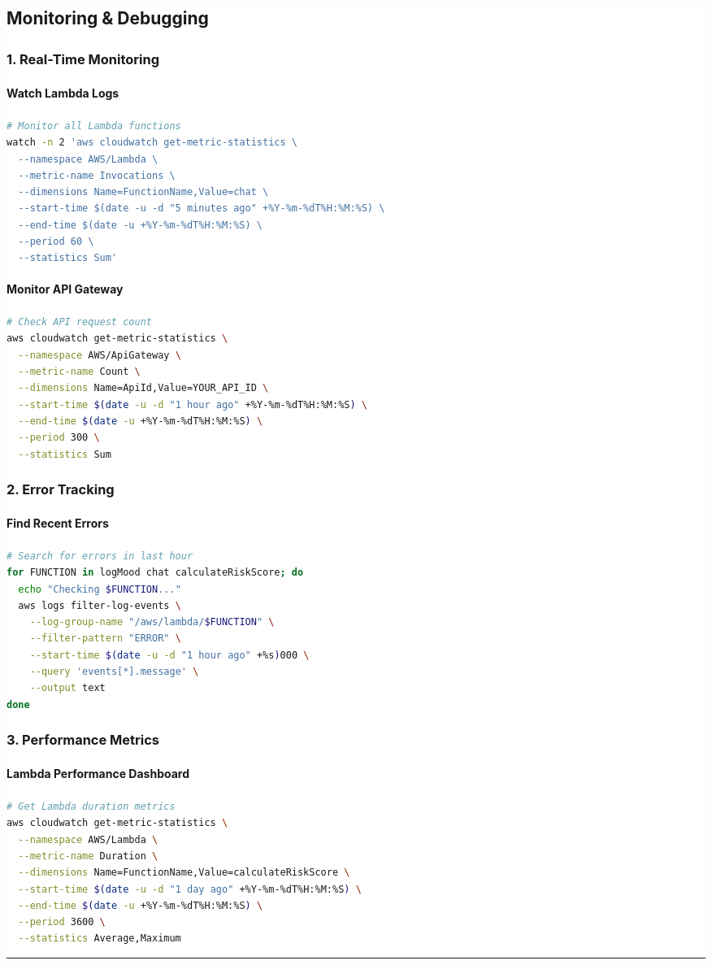 
## Monitoring & Debugging

### 1. Real-Time Monitoring

#### Watch Lambda Logs
```bash
# Monitor all Lambda functions
watch -n 2 'aws cloudwatch get-metric-statistics \
  --namespace AWS/Lambda \
  --metric-name Invocations \
  --dimensions Name=FunctionName,Value=chat \
  --start-time $(date -u -d "5 minutes ago" +%Y-%m-%dT%H:%M:%S) \
  --end-time $(date -u +%Y-%m-%dT%H:%M:%S) \
  --period 60 \
  --statistics Sum'
```

#### Monitor API Gateway
```bash
# Check API request count
aws cloudwatch get-metric-statistics \
  --namespace AWS/ApiGateway \
  --metric-name Count \
  --dimensions Name=ApiId,Value=YOUR_API_ID \
  --start-time $(date -u -d "1 hour ago" +%Y-%m-%dT%H:%M:%S) \
  --end-time $(date -u +%Y-%m-%dT%H:%M:%S) \
  --period 300 \
  --statistics Sum
```

### 2. Error Tracking

#### Find Recent Errors
```bash
# Search for errors in last hour
for FUNCTION in logMood chat calculateRiskScore; do
  echo "Checking $FUNCTION..."
  aws logs filter-log-events \
    --log-group-name "/aws/lambda/$FUNCTION" \
    --filter-pattern "ERROR" \
    --start-time $(date -u -d "1 hour ago" +%s)000 \
    --query 'events[*].message' \
    --output text
done
```

### 3. Performance Metrics

#### Lambda Performance Dashboard
```bash
# Get Lambda duration metrics
aws cloudwatch get-metric-statistics \
  --namespace AWS/Lambda \
  --metric-name Duration \
  --dimensions Name=FunctionName,Value=calculateRiskScore \
  --start-time $(date -u -d "1 day ago" +%Y-%m-%dT%H:%M:%S) \
  --end-time $(date -u +%Y-%m-%dT%H:%M:%S) \
  --period 3600 \
  --statistics Average,Maximum
```

---